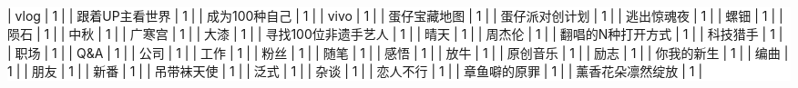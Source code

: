 | vlog | 1 |
| 跟着UP主看世界 | 1 |
| 成为100种自己 | 1 |
| vivo | 1 |
| 蛋仔宝藏地图 | 1 |
| 蛋仔派对创计划 | 1 |
| 逃出惊魂夜 | 1 |
| 螺钿 | 1 |
| 陨石 | 1 |
| 中秋 | 1 |
| 广寒宫 | 1 |
| 大漆 | 1 |
| 寻找100位非遗手艺人 | 1 |
| 晴天 | 1 |
| 周杰伦 | 1 |
| 翻唱的N种打开方式 | 1 |
| 科技猎手 | 1 |
| 职场 | 1 |
| Q&A | 1 |
| 公司 | 1 |
| 工作 | 1 |
| 粉丝 | 1 |
| 随笔 | 1 |
| 感悟 | 1 |
| 放牛 | 1 |
| 原创音乐 | 1 |
| 励志 | 1 |
| 你我的新生 | 1 |
| 编曲 | 1 |
| 朋友 | 1 |
| 新番 | 1 |
| 吊带袜天使 | 1 |
| 泛式 | 1 |
| 杂谈 | 1 |
| 恋人不行 | 1 |
| 章鱼噼的原罪 | 1 |
| 薰香花朵凛然绽放 | 1 |
